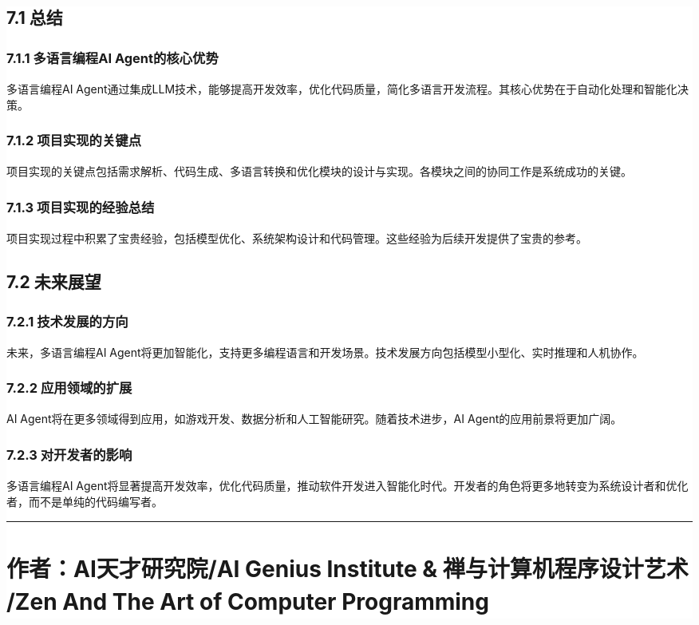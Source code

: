 ## 7.1 总结

### 7.1.1 多语言编程AI Agent的核心优势

多语言编程AI Agent通过集成LLM技术，能够提高开发效率，优化代码质量，简化多语言开发流程。其核心优势在于自动化处理和智能化决策。

### 7.1.2 项目实现的关键点

项目实现的关键点包括需求解析、代码生成、多语言转换和优化模块的设计与实现。各模块之间的协同工作是系统成功的关键。

### 7.1.3 项目实现的经验总结

项目实现过程中积累了宝贵经验，包括模型优化、系统架构设计和代码管理。这些经验为后续开发提供了宝贵的参考。

## 7.2 未来展望

### 7.2.1 技术发展的方向

未来，多语言编程AI Agent将更加智能化，支持更多编程语言和开发场景。技术发展方向包括模型小型化、实时推理和人机协作。

### 7.2.2 应用领域的扩展

AI Agent将在更多领域得到应用，如游戏开发、数据分析和人工智能研究。随着技术进步，AI Agent的应用前景将更加广阔。

### 7.2.3 对开发者的影响

多语言编程AI Agent将显著提高开发效率，优化代码质量，推动软件开发进入智能化时代。开发者的角色将更多地转变为系统设计者和优化者，而不是单纯的代码编写者。

---

# 作者：AI天才研究院/AI Genius Institute & 禅与计算机程序设计艺术 /Zen And The Art of Computer Programming

